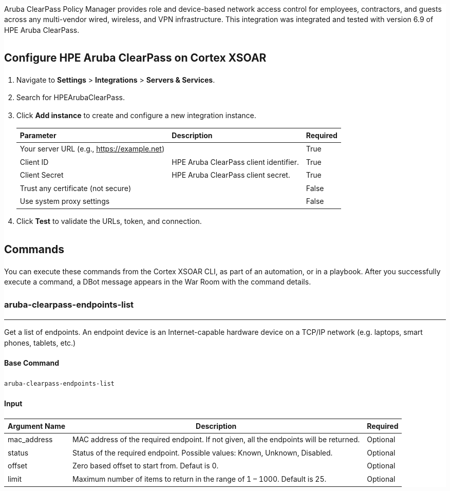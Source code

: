 Aruba ClearPass Policy Manager provides role and device-based network access control for employees, contractors, and guests across any multi-vendor wired, wireless, and VPN infrastructure.
This integration was integrated and tested with version 6.9 of HPE Aruba ClearPass.

## Configure HPE Aruba ClearPass on Cortex XSOAR

1. Navigate to **Settings** > **Integrations** > **Servers & Services**.
2. Search for HPEArubaClearPass.
3. Click **Add instance** to create and configure a new integration instance.

    | **Parameter** | **Description** | **Required** |
    | --- | --- | --- |
    | Your server URL (e.g., <https://example.net>) |  | True |
    | Client ID | HPE Aruba ClearPass client identifier. | True |
    | Client Secret | HPE Aruba ClearPass client secret. | True |
    | Trust any certificate (not secure) |  | False |
    | Use system proxy settings |  | False |

4. Click **Test** to validate the URLs, token, and connection.

## Commands

You can execute these commands from the Cortex XSOAR CLI, as part of an automation, or in a playbook.
After you successfully execute a command, a DBot message appears in the War Room with the command details.

### aruba-clearpass-endpoints-list

***
Get a list of endpoints. An endpoint device is an Internet-capable hardware device on a TCP/IP network (e.g. laptops, smart phones, tablets, etc.)


#### Base Command

`aruba-clearpass-endpoints-list`

#### Input

| **Argument Name** | **Description** | **Required** |
| --- | --- | --- |
| mac_address | MAC address of the required endpoint. If not given, all the endpoints will be returned. | Optional | 
| status | Status of the required endpoint. Possible values: Known, Unknown, Disabled. | Optional | 
| offset | Zero based offset to start from. Defaut is 0. | Optional | 
| limit | Maximum number of items to return in the range of 1 – 1000. Default is 25. | Optional | 
